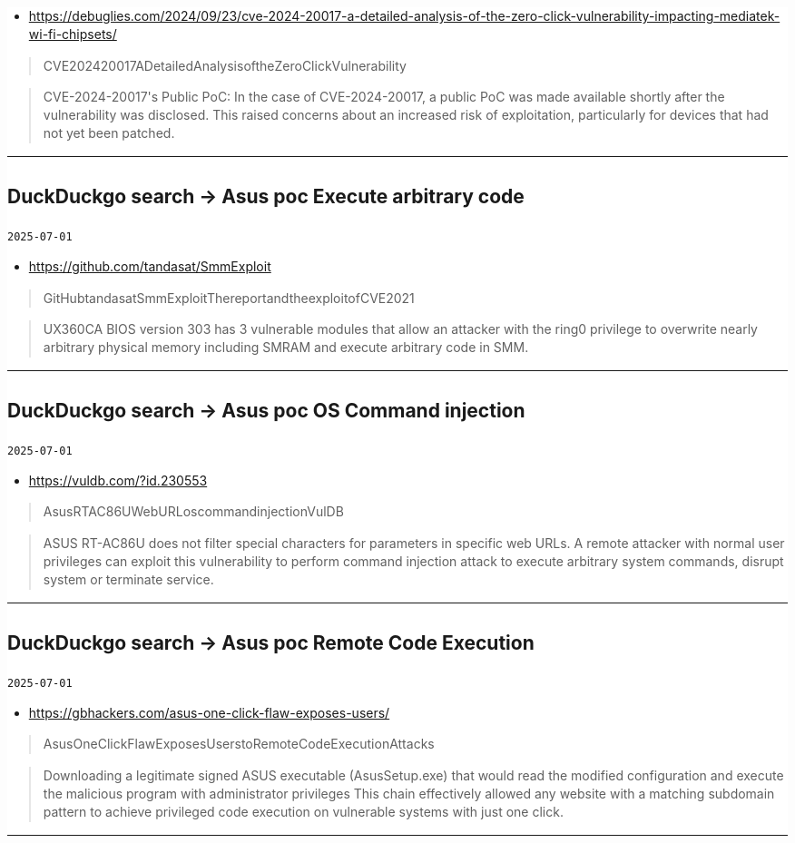 * https://debuglies.com/2024/09/23/cve-2024-20017-a-detailed-analysis-of-the-zero-click-vulnerability-impacting-mediatek-wi-fi-chipsets/

<blockquote>
 CVE202420017ADetailedAnalysisoftheZeroClickVulnerability
</blockquote>
<blockquote>
CVE-2024-20017's Public PoC: In the case of CVE-2024-20017, a public PoC was made available shortly after the vulnerability was disclosed. This raised concerns about an increased risk of exploitation, particularly for devices that had not yet been patched.
</blockquote>

---

## DuckDuckgo search -> Asus poc Execute arbitrary code
`2025-07-01`

* https://github.com/tandasat/SmmExploit

<blockquote>
 GitHubtandasatSmmExploitThereportandtheexploitofCVE2021
</blockquote>
<blockquote>
UX360CA BIOS version 303 has 3 vulnerable modules that allow an attacker with the ring0 privilege to overwrite nearly arbitrary physical memory including SMRAM and execute arbitrary code in SMM.
</blockquote>

---

## DuckDuckgo search -> Asus poc OS Command injection
`2025-07-01`

* https://vuldb.com/?id.230553

<blockquote>
 AsusRTAC86UWebURLoscommandinjectionVulDB
</blockquote>
<blockquote>
ASUS RT-AC86U does not filter special characters for parameters in specific web URLs. A remote attacker with normal user privileges can exploit this vulnerability to perform command injection attack to execute arbitrary system commands, disrupt system or terminate service.
</blockquote>

---

## DuckDuckgo search -> Asus poc Remote Code Execution
`2025-07-01`

* https://gbhackers.com/asus-one-click-flaw-exposes-users/

<blockquote>
 AsusOneClickFlawExposesUserstoRemoteCodeExecutionAttacks
</blockquote>
<blockquote>
Downloading a legitimate signed ASUS executable (AsusSetup.exe) that would read the modified configuration and execute the malicious program with administrator privileges This chain effectively allowed any website with a matching subdomain pattern to achieve privileged code execution on vulnerable systems with just one click.
</blockquote>

---